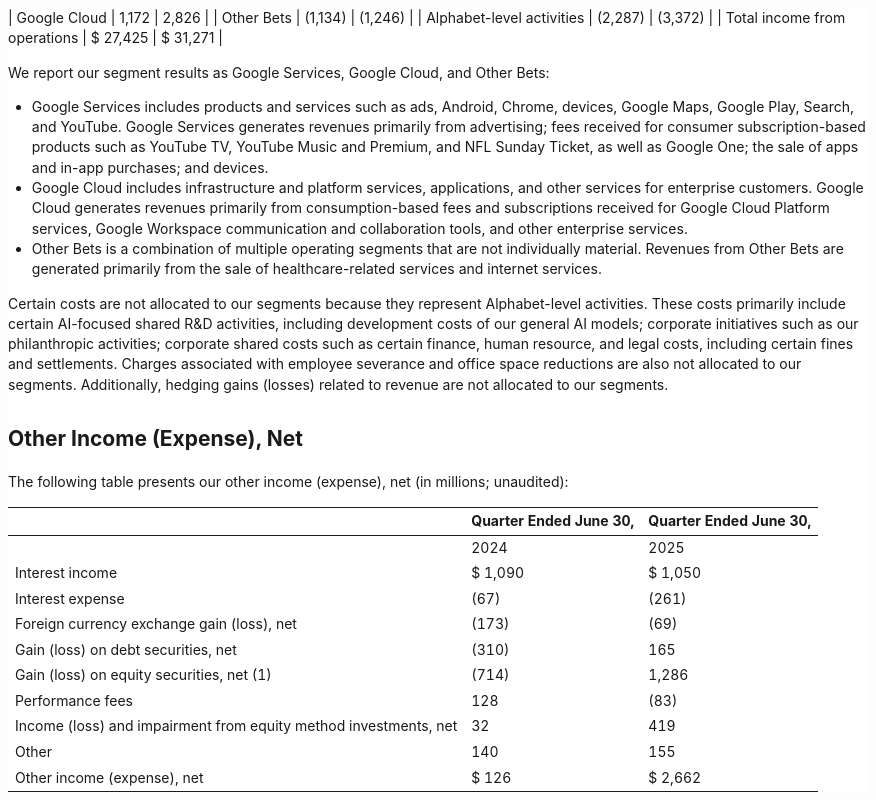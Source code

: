 | Google Cloud                 | 1,172                    | 2,826                    |
| Other Bets                   | (1,134)                  | (1,246)                  |
| Alphabet-level activities    | (2,287)                  | (3,372)                  |
| Total income from operations | $ 27,425                 | $ 31,271                 |

We report our segment results as Google Services, Google Cloud, and Other Bets:

- Google Services includes products and services such as ads, Android, Chrome, devices, Google Maps, Google Play, Search, and YouTube. Google Services generates revenues primarily from advertising; fees received  for  consumer  subscription-based  products  such  as YouTube TV, YouTube  Music  and  Premium, and NFL Sunday Ticket, as well as Google One; the sale of apps and in-app purchases; and devices.
- Google Cloud includes infrastructure and platform services, applications, and other services for enterprise customers.  Google  Cloud  generates  revenues  primarily  from  consumption-based  fees  and  subscriptions received for Google Cloud Platform services, Google Workspace communication and collaboration tools, and other enterprise services.
- Other Bets is  a  combination  of  multiple  operating  segments  that  are  not  individually  material.  Revenues from Other Bets are generated primarily from the sale of healthcare-related services and internet services.

Certain  costs  are  not  allocated  to  our  segments  because  they  represent  Alphabet-level  activities.  These  costs primarily include certain AI-focused shared R&amp;D activities, including development costs of our general AI models; corporate  initiatives  such  as  our  philanthropic  activities;  corporate  shared  costs  such  as  certain  finance,  human resource, and legal costs, including certain fines and settlements. Charges associated with employee severance and office space reductions are also not allocated to our segments. Additionally, hedging gains (losses) related to revenue are not allocated to our segments.

## Other Income (Expense), Net

The following table presents our other income (expense), net (in millions; unaudited):

|                                                                  | Quarter Ended June 30,   | Quarter Ended June 30,   |
|------------------------------------------------------------------|--------------------------|--------------------------|
|                                                                  | 2024                     | 2025                     |
| Interest income                                                  | $ 1,090                  | $ 1,050                  |
| Interest expense                                                 | (67)                     | (261)                    |
| Foreign currency exchange gain (loss), net                       | (173)                    | (69)                     |
| Gain (loss) on debt securities, net                              | (310)                    | 165                      |
| Gain (loss) on equity securities, net (1)                        | (714)                    | 1,286                    |
| Performance fees                                                 | 128                      | (83)                     |
| Income (loss) and impairment from equity method investments, net | 32                       | 419                      |
| Other                                                            | 140                      | 155                      |
| Other income (expense), net                                      | $ 126                    | $ 2,662                  |
